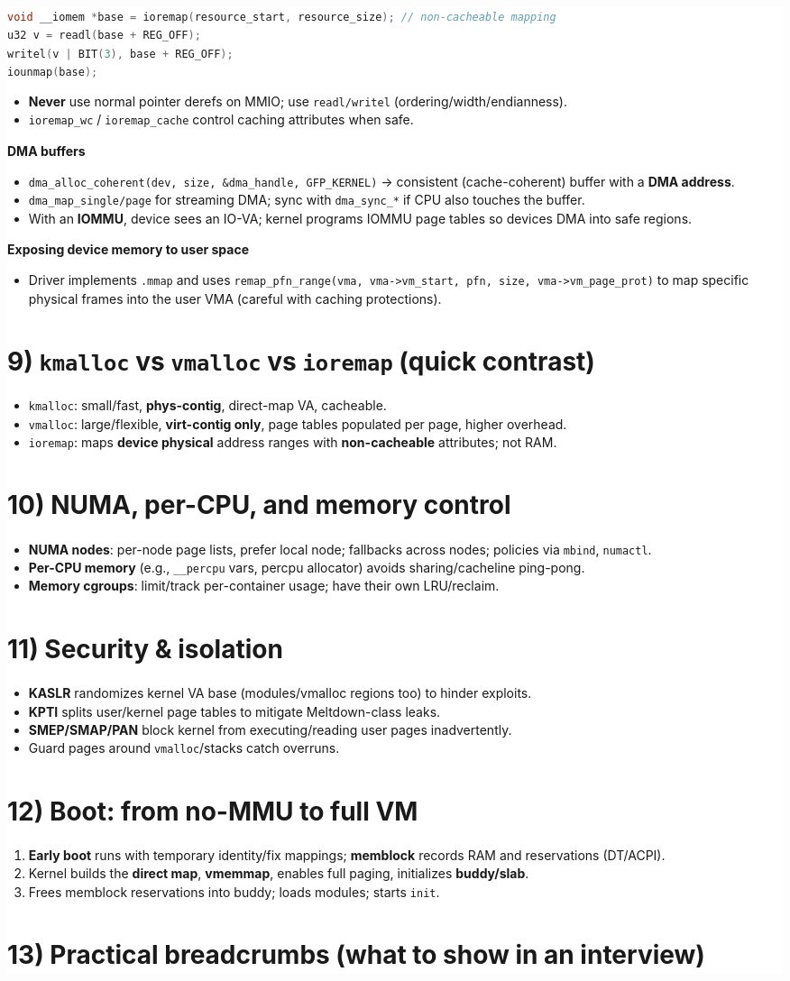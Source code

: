```c
void __iomem *base = ioremap(resource_start, resource_size); // non-cacheable mapping
u32 v = readl(base + REG_OFF);
writel(v | BIT(3), base + REG_OFF);
iounmap(base);
```

* **Never** use normal pointer derefs on MMIO; use `readl/writel` (ordering/width/endianness).
* `ioremap_wc` / `ioremap_cache` control caching attributes when safe.

**DMA buffers**

* `dma_alloc_coherent(dev, size, &dma_handle, GFP_KERNEL)` → consistent (cache-coherent) buffer with a **DMA address**.
* `dma_map_single/page` for streaming DMA; sync with `dma_sync_*` if CPU also touches the buffer.
* With an **IOMMU**, device sees an IO-VA; kernel programs IOMMU page tables so devices DMA into safe regions.

**Exposing device memory to user space**

* Driver implements `.mmap` and uses `remap_pfn_range(vma, vma->vm_start, pfn, size, vma->vm_page_prot)` to map specific physical frames into the user VMA (careful with caching protections).

# 9) `kmalloc` vs `vmalloc` vs `ioremap` (quick contrast)

* `kmalloc`: small/fast, **phys-contig**, direct-map VA, cacheable.
* `vmalloc`: large/flexible, **virt-contig only**, page tables populated per page, higher overhead.
* `ioremap`: maps **device physical** address ranges with **non-cacheable** attributes; not RAM.

# 10) NUMA, per-CPU, and memory control

* **NUMA nodes**: per-node page lists, prefer local node; fallbacks across nodes; policies via `mbind`, `numactl`.
* **Per-CPU memory** (e.g., `__percpu` vars, percpu allocator) avoids sharing/cacheline ping-pong.
* **Memory cgroups**: limit/track per-container usage; have their own LRU/reclaim.

# 11) Security & isolation

* **KASLR** randomizes kernel VA base (modules/vmalloc regions too) to hinder exploits.
* **KPTI** splits user/kernel page tables to mitigate Meltdown-class leaks.
* **SMEP/SMAP/PAN** block kernel from executing/reading user pages inadvertently.
* Guard pages around `vmalloc`/stacks catch overruns.

# 12) Boot: from no-MMU to full VM

1. **Early boot** runs with temporary identity/fix mappings; **memblock** records RAM and reservations (DT/ACPI).
2. Kernel builds the **direct map**, **vmemmap**, enables full paging, initializes **buddy/slab**.
3. Frees memblock reservations into buddy; loads modules; starts `init`.

# 13) Practical breadcrumbs (what to show in an interview)

